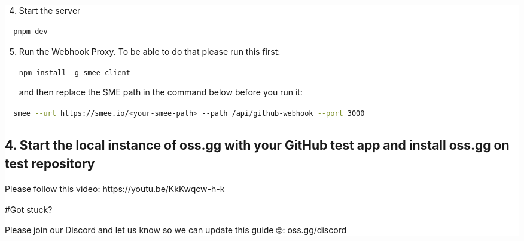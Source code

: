 4. Start the server

```bash
  pnpm dev
```

5. Run the Webhook Proxy. To be able to do that please run this first:

   `npm install -g smee-client`

   and then replace the SME path in the command below before you run it:

```bash
  smee --url https://smee.io/<your-smee-path> --path /api/github-webhook --port 3000
```

## 4. Start the local instance of oss.gg with your GitHub test app and install oss.gg on test repository
Please follow this video: https://youtu.be/KkKwqcw-h-k

#Got stuck?

Please join our Discord and let us know so we can update this guide 🤓: oss.gg/discord
